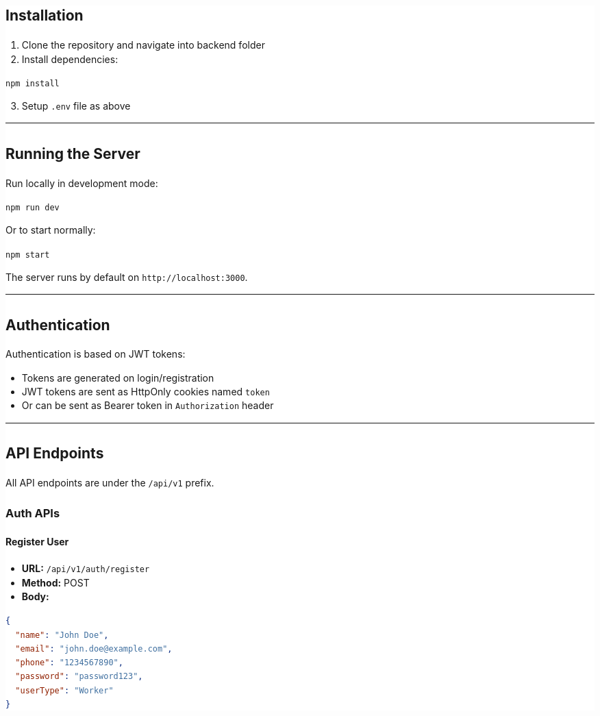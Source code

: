 
## Installation

1. Clone the repository and navigate into backend folder
2. Install dependencies:

```bash
npm install
```

3. Setup `.env` file as above

---

## Running the Server

Run locally in development mode:

```bash
npm run dev
```

Or to start normally:

```bash
npm start
```

The server runs by default on `http://localhost:3000`.

---

## Authentication

Authentication is based on JWT tokens:
- Tokens are generated on login/registration
- JWT tokens are sent as HttpOnly cookies named `token`
- Or can be sent as Bearer token in `Authorization` header

---

## API Endpoints

All API endpoints are under the `/api/v1` prefix.

### Auth APIs

#### Register User

- **URL:** `/api/v1/auth/register`
- **Method:** POST
- **Body:**

```json
{
  "name": "John Doe",
  "email": "john.doe@example.com",
  "phone": "1234567890",
  "password": "password123",
  "userType": "Worker"
}
```
